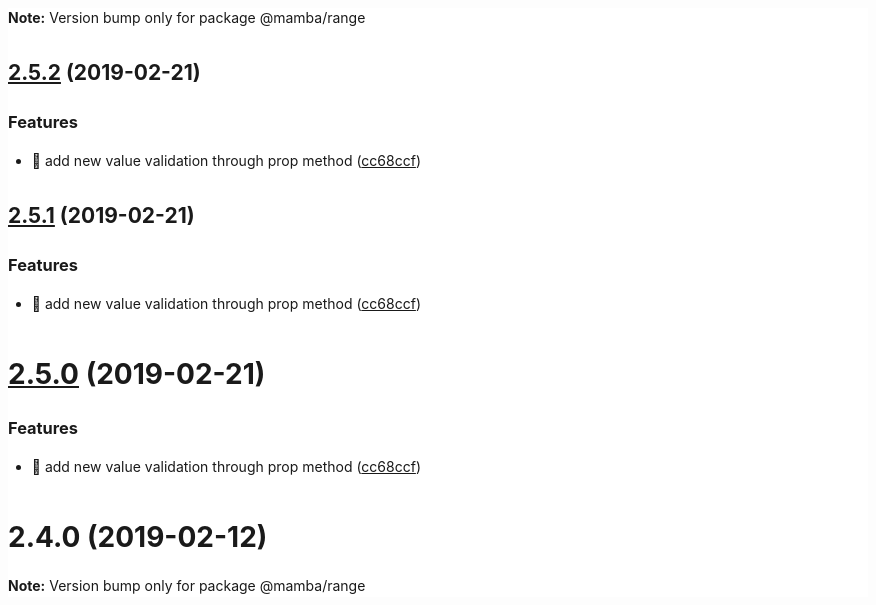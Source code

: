 **Note:** Version bump only for package @mamba/range





## [2.5.2](https://github.com/stone-payments/pos-mamba-sdk/compare/v2.4.1...v2.5.2) (2019-02-21)


### Features

* 🎸 add new value validation through prop method ([cc68ccf](https://github.com/stone-payments/pos-mamba-sdk/commit/cc68ccf))





## [2.5.1](https://github.com/stone-payments/pos-mamba-sdk/compare/v2.4.1...v2.5.1) (2019-02-21)


### Features

* 🎸 add new value validation through prop method ([cc68ccf](https://github.com/stone-payments/pos-mamba-sdk/commit/cc68ccf))





# [2.5.0](https://github.com/stone-payments/pos-mamba-sdk/compare/v2.4.1...v2.5.0) (2019-02-21)


### Features

* 🎸 add new value validation through prop method ([cc68ccf](https://github.com/stone-payments/pos-mamba-sdk/commit/cc68ccf))





# 2.4.0 (2019-02-12)

**Note:** Version bump only for package @mamba/range

